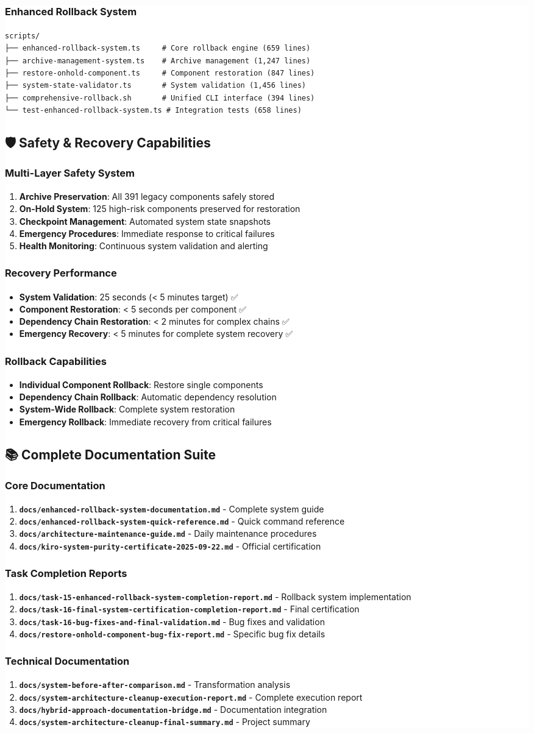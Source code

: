 ### Enhanced Rollback System
```
scripts/
├── enhanced-rollback-system.ts     # Core rollback engine (659 lines)
├── archive-management-system.ts    # Archive management (1,247 lines)
├── restore-onhold-component.ts     # Component restoration (847 lines)
├── system-state-validator.ts       # System validation (1,456 lines)
├── comprehensive-rollback.sh       # Unified CLI interface (394 lines)
└── test-enhanced-rollback-system.ts # Integration tests (658 lines)
```

## 🛡️ Safety & Recovery Capabilities

### Multi-Layer Safety System
1. **Archive Preservation**: All 391 legacy components safely stored
2. **On-Hold System**: 125 high-risk components preserved for restoration
3. **Checkpoint Management**: Automated system state snapshots
4. **Emergency Procedures**: Immediate response to critical failures
5. **Health Monitoring**: Continuous system validation and alerting

### Recovery Performance
- **System Validation**: 25 seconds (< 5 minutes target) ✅
- **Component Restoration**: < 5 seconds per component ✅
- **Dependency Chain Restoration**: < 2 minutes for complex chains ✅
- **Emergency Recovery**: < 5 minutes for complete system recovery ✅

### Rollback Capabilities
- **Individual Component Rollback**: Restore single components
- **Dependency Chain Rollback**: Automatic dependency resolution
- **System-Wide Rollback**: Complete system restoration
- **Emergency Rollback**: Immediate recovery from critical failures

## 📚 Complete Documentation Suite

### Core Documentation
1. **`docs/enhanced-rollback-system-documentation.md`** - Complete system guide
2. **`docs/enhanced-rollback-system-quick-reference.md`** - Quick command reference
3. **`docs/architecture-maintenance-guide.md`** - Daily maintenance procedures
4. **`docs/kiro-system-purity-certificate-2025-09-22.md`** - Official certification

### Task Completion Reports
1. **`docs/task-15-enhanced-rollback-system-completion-report.md`** - Rollback system implementation
2. **`docs/task-16-final-system-certification-completion-report.md`** - Final certification
3. **`docs/task-16-bug-fixes-and-final-validation.md`** - Bug fixes and validation
4. **`docs/restore-onhold-component-bug-fix-report.md`** - Specific bug fix details

### Technical Documentation
1. **`docs/system-before-after-comparison.md`** - Transformation analysis
2. **`docs/system-architecture-cleanup-execution-report.md`** - Complete execution report
3. **`docs/hybrid-approach-documentation-bridge.md`** - Documentation integration
4. **`docs/system-architecture-cleanup-final-summary.md`** - Project summary
